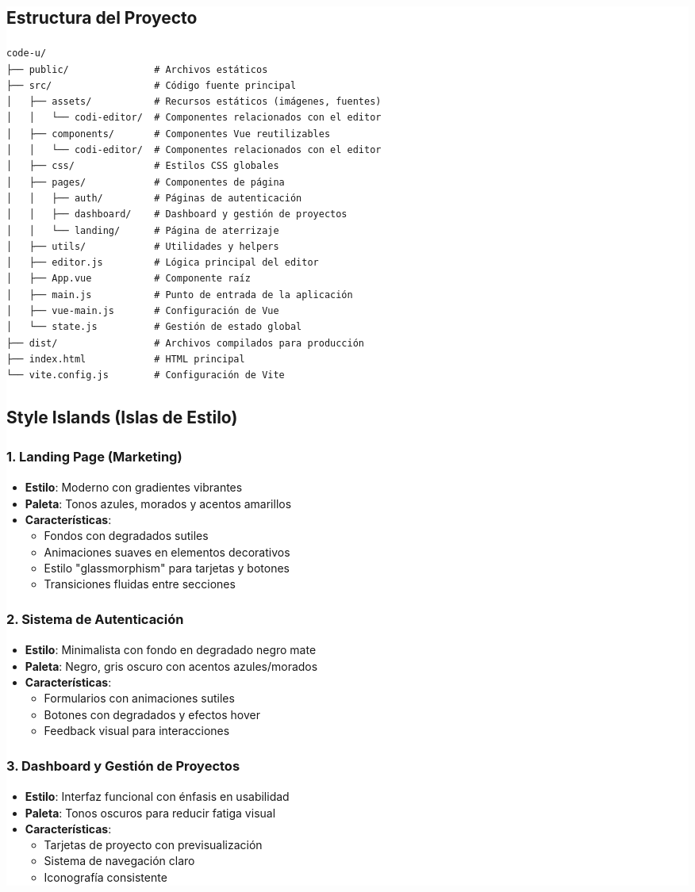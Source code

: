 ## Estructura del Proyecto

```
code-u/
├── public/               # Archivos estáticos
├── src/                  # Código fuente principal
│   ├── assets/           # Recursos estáticos (imágenes, fuentes)
│   │   └── codi-editor/  # Componentes relacionados con el editor
│   ├── components/       # Componentes Vue reutilizables
│   │   └── codi-editor/  # Componentes relacionados con el editor
│   ├── css/              # Estilos CSS globales
│   ├── pages/            # Componentes de página
│   │   ├── auth/         # Páginas de autenticación
│   │   ├── dashboard/    # Dashboard y gestión de proyectos
│   │   └── landing/      # Página de aterrizaje
│   ├── utils/            # Utilidades y helpers
│   ├── editor.js         # Lógica principal del editor
│   ├── App.vue           # Componente raíz
│   ├── main.js           # Punto de entrada de la aplicación
│   ├── vue-main.js       # Configuración de Vue
│   └── state.js          # Gestión de estado global
├── dist/                 # Archivos compilados para producción
├── index.html            # HTML principal
└── vite.config.js        # Configuración de Vite
```

## Style Islands (Islas de Estilo)

### 1. Landing Page (Marketing)
- **Estilo**: Moderno con gradientes vibrantes
- **Paleta**: Tonos azules, morados y acentos amarillos
- **Características**: 
  - Fondos con degradados sutiles
  - Animaciones suaves en elementos decorativos
  - Estilo "glassmorphism" para tarjetas y botones
  - Transiciones fluidas entre secciones

### 2. Sistema de Autenticación
- **Estilo**: Minimalista con fondo en degradado negro mate
- **Paleta**: Negro, gris oscuro con acentos azules/morados
- **Características**:
  - Formularios con animaciones sutiles
  - Botones con degradados y efectos hover
  - Feedback visual para interacciones

### 3. Dashboard y Gestión de Proyectos
- **Estilo**: Interfaz funcional con énfasis en usabilidad
- **Paleta**: Tonos oscuros para reducir fatiga visual
- **Características**:
  - Tarjetas de proyecto con previsualización
  - Sistema de navegación claro
  - Iconografía consistente
